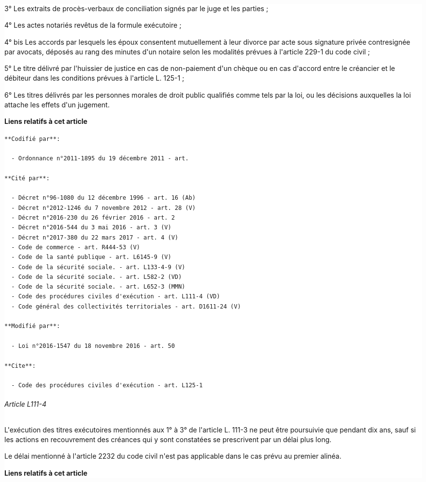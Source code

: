 3° Les extraits de procès-verbaux de conciliation signés par le juge et les parties ; 

4° Les actes notariés revêtus de la formule exécutoire ; 

4° bis Les accords par lesquels les époux consentent mutuellement à leur divorce par acte sous signature privée contresignée
par avocats, déposés au rang des minutes d'un notaire selon les modalités prévues à l'article 229-1 du code civil ; 

5° Le titre délivré par l'huissier de justice en cas de non-paiement d'un chèque ou en cas d'accord entre le créancier et le
débiteur dans les conditions prévues à l'article L. 125-1 ; 

6° Les titres délivrés par les personnes morales de droit public qualifiés comme tels par la loi, ou les décisions auxquelles
la loi attache les effets d'un jugement.

**Liens relatifs à cet article**

	**Codifié par**:

	  - Ordonnance n°2011-1895 du 19 décembre 2011 - art.

	**Cité par**:

	  - Décret n°96-1080 du 12 décembre 1996 - art. 16 (Ab)
	  - Décret n°2012-1246 du 7 novembre 2012 - art. 28 (V)
	  - Décret n°2016-230 du 26 février 2016 - art. 2
	  - Décret n°2016-544 du 3 mai 2016 - art. 3 (V)
	  - Décret n°2017-380 du 22 mars 2017 - art. 4 (V)
	  - Code de commerce - art. R444-53 (V)
	  - Code de la santé publique - art. L6145-9 (V)
	  - Code de la sécurité sociale. - art. L133-4-9 (V)
	  - Code de la sécurité sociale. - art. L582-2 (VD)
	  - Code de la sécurité sociale. - art. L652-3 (MMN)
	  - Code des procédures civiles d'exécution - art. L111-4 (VD)
	  - Code général des collectivités territoriales - art. D1611-24 (V)

	**Modifié par**:

	  - Loi n°2016-1547 du 18 novembre 2016 - art. 50

	**Cite**:

	  - Code des procédures civiles d'exécution - art. L125-1


###### Article L111-4

L'exécution des titres exécutoires mentionnés aux 1° à 3° de l'article L. 111-3 ne peut être poursuivie que pendant dix ans,
sauf si les actions en recouvrement des créances qui y sont constatées se prescrivent par un délai plus long. 

Le délai mentionné à l'article 2232 du code civil n'est pas applicable dans le cas prévu au premier alinéa.

**Liens relatifs à cet article**
